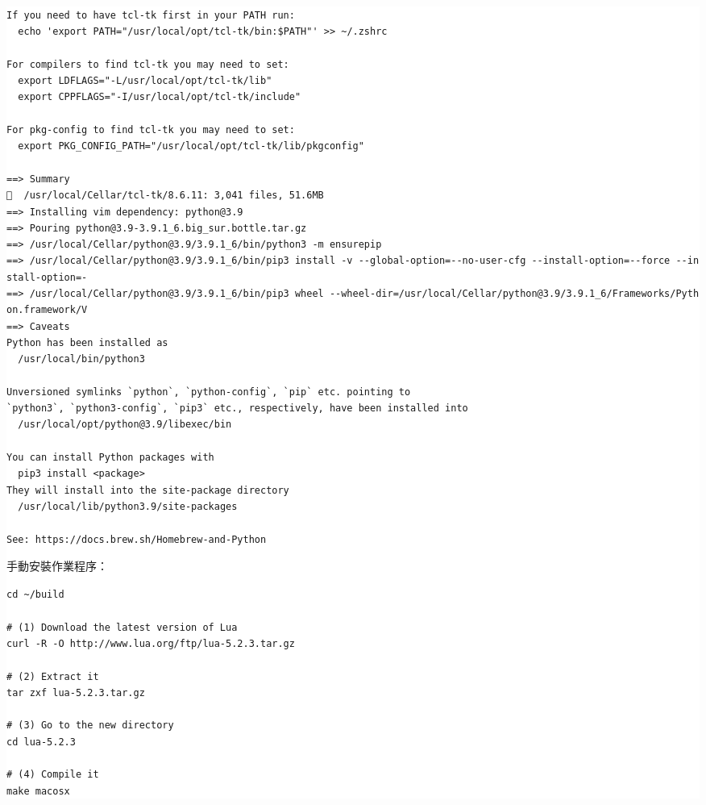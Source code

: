     If you need to have tcl-tk first in your PATH run:
      echo 'export PATH="/usr/local/opt/tcl-tk/bin:$PATH"' >> ~/.zshrc
    
    For compilers to find tcl-tk you may need to set:
      export LDFLAGS="-L/usr/local/opt/tcl-tk/lib"
      export CPPFLAGS="-I/usr/local/opt/tcl-tk/include"
    
    For pkg-config to find tcl-tk you may need to set:
      export PKG_CONFIG_PATH="/usr/local/opt/tcl-tk/lib/pkgconfig"
    
    ==> Summary
    🍺  /usr/local/Cellar/tcl-tk/8.6.11: 3,041 files, 51.6MB
    ==> Installing vim dependency: python@3.9
    ==> Pouring python@3.9-3.9.1_6.big_sur.bottle.tar.gz
    ==> /usr/local/Cellar/python@3.9/3.9.1_6/bin/python3 -m ensurepip
    ==> /usr/local/Cellar/python@3.9/3.9.1_6/bin/pip3 install -v --global-option=--no-user-cfg --install-option=--force --install-option=-
    ==> /usr/local/Cellar/python@3.9/3.9.1_6/bin/pip3 wheel --wheel-dir=/usr/local/Cellar/python@3.9/3.9.1_6/Frameworks/Python.framework/V
    ==> Caveats
    Python has been installed as
      /usr/local/bin/python3
    
    Unversioned symlinks `python`, `python-config`, `pip` etc. pointing to
    `python3`, `python3-config`, `pip3` etc., respectively, have been installed into
      /usr/local/opt/python@3.9/libexec/bin
    
    You can install Python packages with
      pip3 install <package>
    They will install into the site-package directory
      /usr/local/lib/python3.9/site-packages
    
    See: https://docs.brew.sh/Homebrew-and-Python


手動安裝作業程序：

    cd ~/build
    
    # (1) Download the latest version of Lua
    curl -R -O http://www.lua.org/ftp/lua-5.2.3.tar.gz
    
    # (2) Extract it
    tar zxf lua-5.2.3.tar.gz
    
    # (3) Go to the new directory
    cd lua-5.2.3
    
    # (4) Compile it
    make macosx
    